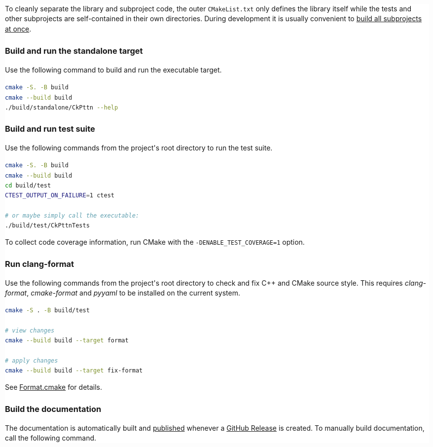 To cleanly separate the library and subproject code, the outer `CMakeList.txt` only defines the library itself while the tests and other subprojects are self-contained in their own directories.
During development it is usually convenient to [build all subprojects at once](#build-everything-at-once).

### Build and run the standalone target

Use the following command to build and run the executable target.

```bash
cmake -S. -B build
cmake --build build
./build/standalone/CkPttn --help
```

### Build and run test suite

Use the following commands from the project's root directory to run the test suite.

```bash
cmake -S. -B build
cmake --build build
cd build/test
CTEST_OUTPUT_ON_FAILURE=1 ctest

# or maybe simply call the executable:
./build/test/CkPttnTests
```

To collect code coverage information, run CMake with the `-DENABLE_TEST_COVERAGE=1` option.

### Run clang-format

Use the following commands from the project's root directory to check and fix C++ and CMake source style.
This requires _clang-format_, _cmake-format_ and _pyyaml_ to be installed on the current system.

```bash
cmake -S . -B build/test

# view changes
cmake --build build --target format

# apply changes
cmake --build build --target fix-format
```

See [Format.cmake](https://github.com/TheLartians/Format.cmake) for details.

### Build the documentation

The documentation is automatically built and [published](https://luk036.github.io/ckpttn-cpp) whenever a [GitHub Release](https://help.github.com/en/github/administering-a-repository/managing-releases-in-a-repository) is created.
To manually build documentation, call the following command.

